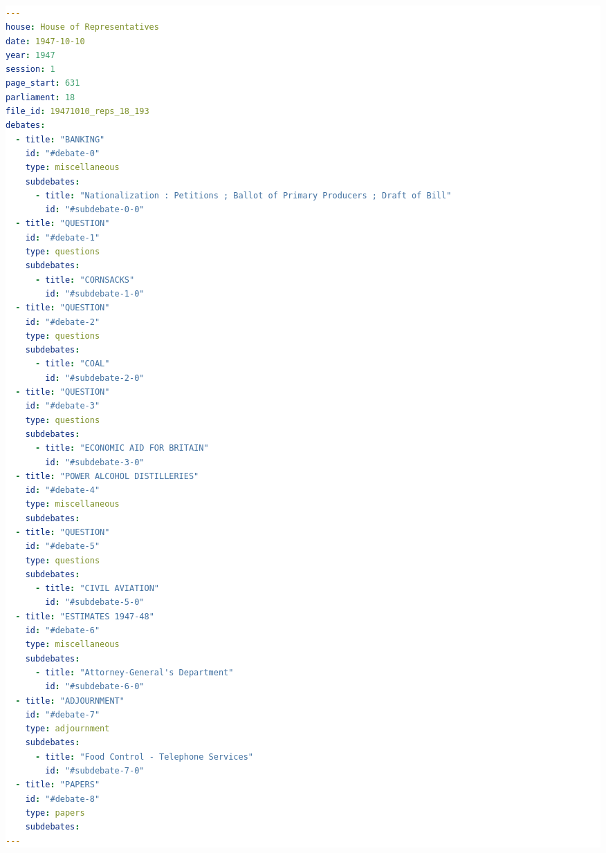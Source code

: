 ```yaml
---
house: House of Representatives
date: 1947-10-10
year: 1947
session: 1
page_start: 631
parliament: 18
file_id: 19471010_reps_18_193
debates:
  - title: "BANKING"
    id: "#debate-0"
    type: miscellaneous
    subdebates:
      - title: "Nationalization : Petitions ; Ballot of Primary Producers ; Draft of Bill"
        id: "#subdebate-0-0"
  - title: "QUESTION"
    id: "#debate-1"
    type: questions
    subdebates:
      - title: "CORNSACKS"
        id: "#subdebate-1-0"
  - title: "QUESTION"
    id: "#debate-2"
    type: questions
    subdebates:
      - title: "COAL"
        id: "#subdebate-2-0"
  - title: "QUESTION"
    id: "#debate-3"
    type: questions
    subdebates:
      - title: "ECONOMIC AID FOR BRITAIN"
        id: "#subdebate-3-0"
  - title: "POWER ALCOHOL DISTILLERIES"
    id: "#debate-4"
    type: miscellaneous
    subdebates:
  - title: "QUESTION"
    id: "#debate-5"
    type: questions
    subdebates:
      - title: "CIVIL AVIATION"
        id: "#subdebate-5-0"
  - title: "ESTIMATES 1947-48"
    id: "#debate-6"
    type: miscellaneous
    subdebates:
      - title: "Attorney-General's Department"
        id: "#subdebate-6-0"
  - title: "ADJOURNMENT"
    id: "#debate-7"
    type: adjournment
    subdebates:
      - title: "Food Control - Telephone Services"
        id: "#subdebate-7-0"
  - title: "PAPERS"
    id: "#debate-8"
    type: papers
    subdebates:
---
```
